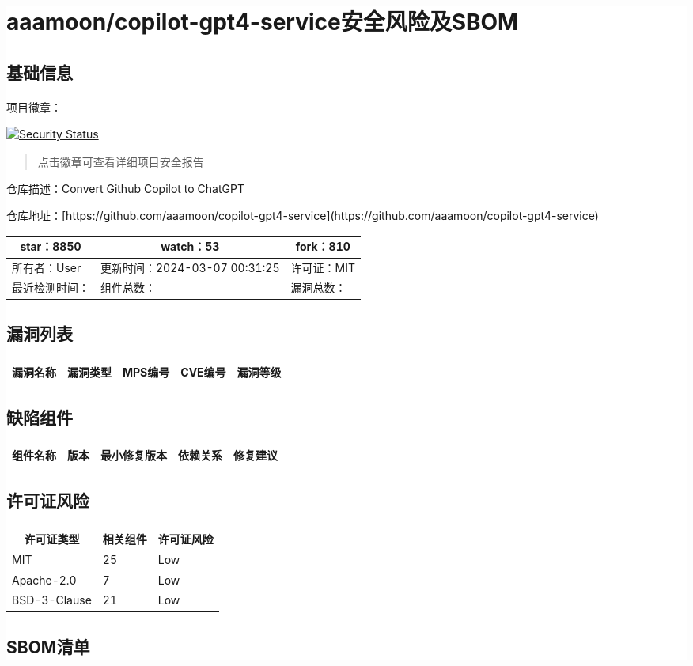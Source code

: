 # aaamoon/copilot-gpt4-service安全风险及SBOM

## 基础信息

项目徽章：

[![Security Status](https://www.murphysec.com/platform3/v31/badge/1765443018127491072.svg)](https://www.murphysec.com/console/report/1741170048422043648/1765443018127491072)

> 点击徽章可查看详细项目安全报告

仓库描述：Convert Github Copilot to ChatGPT

仓库地址：[https://github.com/aaamoon/copilot-gpt4-service](https://github.com/aaamoon/copilot-gpt4-service)

| star：8850 | watch：53 | fork：810 |
| ----------- | -------------- | ------------ |
| 所有者：User | 更新时间：2024-03-07 00:31:25 | 许可证：MIT |
| 最近检测时间： | 组件总数： | 漏洞总数： |




## 漏洞列表

| 漏洞名称 | 漏洞类型 | MPS编号 | CVE编号 | 漏洞等级 |
| ------- | ------ | ------- | ------ | ----- |





## 缺陷组件

| 组件名称 | 版本 | 最小修复版本 | 依赖关系 | 修复建议 |
| -------- | ---- | ------------ | -------- | -------- |





## 许可证风险

| 许可证类型 | 相关组件 | 许可证风险 |
| ---------- | -------- | ---------- |
|MIT|25|Low|
|Apache-2.0|7|Low|
|BSD-3-Clause|21|Low|




## SBOM清单
